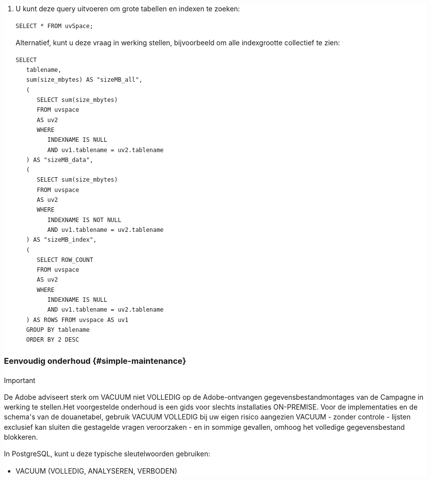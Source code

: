 1. U kunt deze query uitvoeren om grote tabellen en indexen te zoeken:

   ```
   SELECT * FROM uvSpace;
   ```

   Alternatief, kunt u deze vraag in werking stellen, bijvoorbeeld om alle indexgrootte collectief te zien:

   ```
   SELECT
      tablename,
      sum(size_mbytes) AS "sizeMB_all",
      (
         SELECT sum(size_mbytes)
         FROM uvspace
         AS uv2
         WHERE
            INDEXNAME IS NULL
            AND uv1.tablename = uv2.tablename
      ) AS "sizeMB_data",
      (
         SELECT sum(size_mbytes)
         FROM uvspace 
         AS uv2 
         WHERE
            INDEXNAME IS NOT NULL
            AND uv1.tablename = uv2.tablename
      ) AS "sizeMB_index",
      (
         SELECT ROW_COUNT
         FROM uvspace
         AS uv2
         WHERE
            INDEXNAME IS NULL
            AND uv1.tablename = uv2.tablename
      ) AS ROWS FROM uvspace AS uv1
      GROUP BY tablename
      ORDER BY 2 DESC
   ```

### Eenvoudig onderhoud {#simple-maintenance}

>[!IMPORTANT]
>
>De Adobe adviseert sterk om VACUUM niet VOLLEDIG op de Adobe-ontvangen gegevensbestandmontages van de Campagne in werking te stellen.Het voorgestelde onderhoud is een gids voor slechts installaties ON-PREMISE. Voor de implementaties en de schema&#39;s van de douanetabel, gebruik VACUUM VOLLEDIG bij uw eigen risico aangezien VACUUM - zonder controle - lijsten exclusief kan sluiten die gestagelde vragen veroorzaken - en in sommige gevallen, omhoog het volledige gegevensbestand blokkeren.

In PostgreSQL, kunt u deze typische sleutelwoorden gebruiken:

* VACUUM (VOLLEDIG, ANALYSEREN, VERBODEN)
